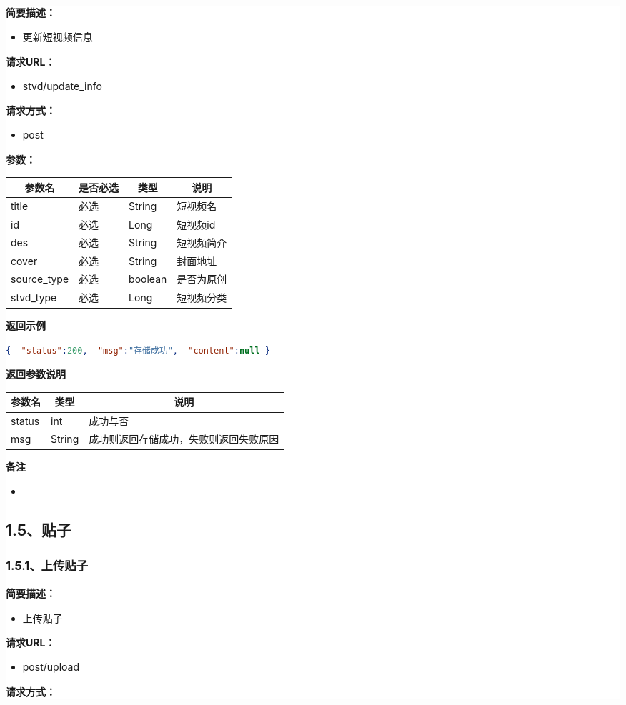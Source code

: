 **简要描述：**

-   更新短视频信息

**请求URL：**

-   stvd/update_info

**请求方式：**

-   post

**参数：**

| **参数名**  | **是否必选** | **类型** | **说明**   |
| ----------- | ------------ | -------- | ---------- |
| title       | 必选         | String   | 短视频名   |
| id          | 必选         | Long     | 短视频id   |
| des         | 必选         | String   | 短视频简介 |
| cover       | 必选         | String   | 封面地址   |
| source_type | 必选         | boolean  | 是否为原创 |
| stvd_type   | 必选         | Long     | 短视频分类 |

**返回示例**

```json
{  "status":200,  "msg":"存储成功",  "content":null }
```

**返回参数说明**

| **参数名** | **类型** | **说明**                               |
| ---------- | -------- | -------------------------------------- |
| status     | int      | 成功与否                               |
| msg        | String   | 成功则返回存储成功，失败则返回失败原因 |

**备注**

-   

## 1.5、贴子

### 1.5.1、上传贴子

**简要描述：**

-   上传贴子

**请求URL：**

-   post/upload

**请求方式：**
